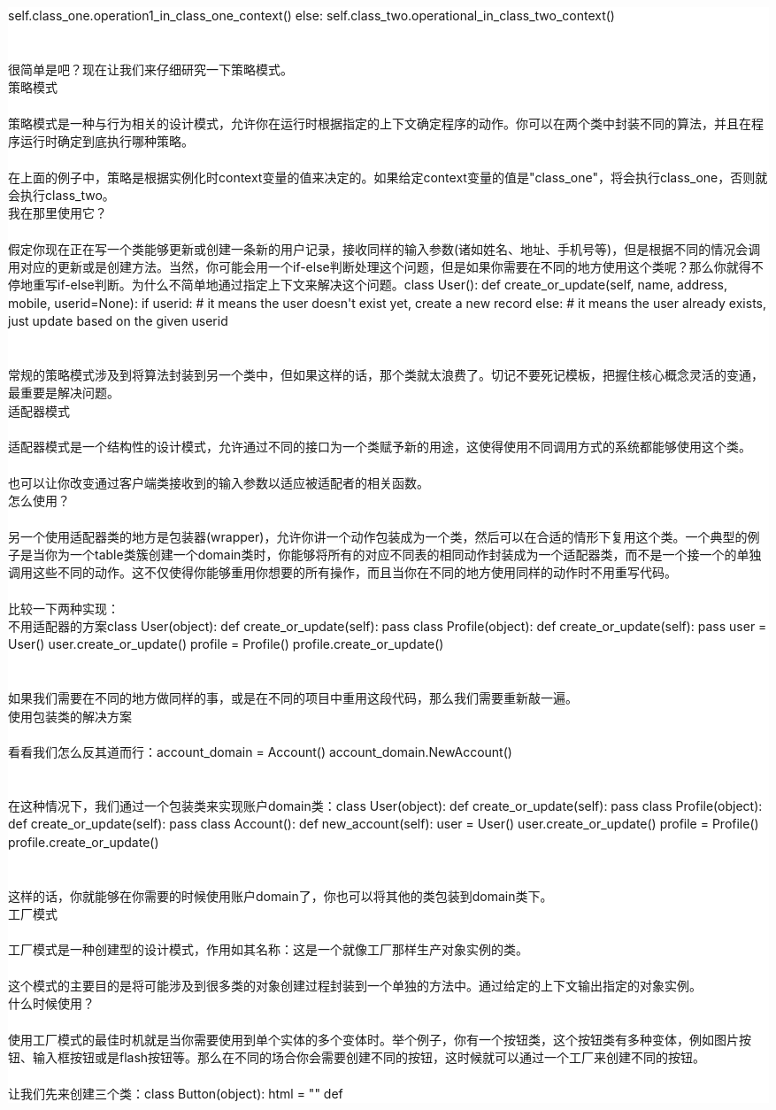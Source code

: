 self.class\_one.operation1\_in\_class\_one\_context() else:
self.class\_two.operational\_in\_class\_two\_context()\
\
\
很简单是吧？现在让我们来仔细研究一下策略模式。\
策略模式\
\
策略模式是一种与行为相关的设计模式，允许你在运行时根据指定的上下文确定程序的动作。你可以在两个类中封装不同的算法，并且在程序运行时确定到底执行哪种策略。\
\
在上面的例子中，策略是根据实例化时context变量的值来决定的。如果给定context变量的值是"class\_one"，将会执行class\_one，否则就会执行class\_two。\
我在那里使用它？\
\
假定你现在正在写一个类能够更新或创建一条新的用户记录，接收同样的输入参数(诸如姓名、地址、手机号等)，但是根据不同的情况会调用对应的更新或是创建方法。当然，你可能会用一个if-else判断处理这个问题，但是如果你需要在不同的地方使用这个类呢？那么你就得不停地重写if-else判断。为什么不简单地通过指定上下文来解决这个问题。class
User(): def create\_or\_update(self, name, address, mobile,
userid=None): if userid: \# it means the user doesn't exist yet, create
a new record else: \# it means the user already exists, just update
based on the given userid\
\
\
常规的策略模式涉及到将算法封装到另一个类中，但如果这样的话，那个类就太浪费了。切记不要死记模板，把握住核心概念灵活的变通，最重要是解决问题。\
适配器模式\
\
适配器模式是一个结构性的设计模式，允许通过不同的接口为一个类赋予新的用途，这使得使用不同调用方式的系统都能够使用这个类。\
\
也可以让你改变通过客户端类接收到的输入参数以适应被适配者的相关函数。\
怎么使用？\
\
另一个使用适配器类的地方是包装器(wrapper)，允许你讲一个动作包装成为一个类，然后可以在合适的情形下复用这个类。一个典型的例子是当你为一个table类簇创建一个domain类时，你能够将所有的对应不同表的相同动作封装成为一个适配器类，而不是一个接一个的单独调用这些不同的动作。这不仅使得你能够重用你想要的所有操作，而且当你在不同的地方使用同样的动作时不用重写代码。\
\
比较一下两种实现：\
不用适配器的方案class User(object): def create\_or\_update(self): pass
class Profile(object): def create\_or\_update(self): pass user = User()
user.create\_or\_update() profile = Profile()
profile.create\_or\_update()\
\
\
如果我们需要在不同的地方做同样的事，或是在不同的项目中重用这段代码，那么我们需要重新敲一遍。\
使用包装类的解决方案\
\
看看我们怎么反其道而行：account\_domain = Account()
account\_domain.NewAccount()\
\
\
在这种情况下，我们通过一个包装类来实现账户domain类：class User(object):
def create\_or\_update(self): pass class Profile(object): def
create\_or\_update(self): pass class Account(): def new\_account(self):
user = User() user.create\_or\_update() profile = Profile()
profile.create\_or\_update()\
\
\
这样的话，你就能够在你需要的时候使用账户domain了，你也可以将其他的类包装到domain类下。\
工厂模式\
\
工厂模式是一种创建型的设计模式，作用如其名称：这是一个就像工厂那样生产对象实例的类。\
\
这个模式的主要目的是将可能涉及到很多类的对象创建过程封装到一个单独的方法中。通过给定的上下文输出指定的对象实例。\
什么时候使用？\
\
使用工厂模式的最佳时机就是当你需要使用到单个实体的多个变体时。举个例子，你有一个按钮类，这个按钮类有多种变体，例如图片按钮、输入框按钮或是flash按钮等。那么在不同的场合你会需要创建不同的按钮，这时候就可以通过一个工厂来创建不同的按钮。\
\
让我们先来创建三个类：class Button(object): html = "" def